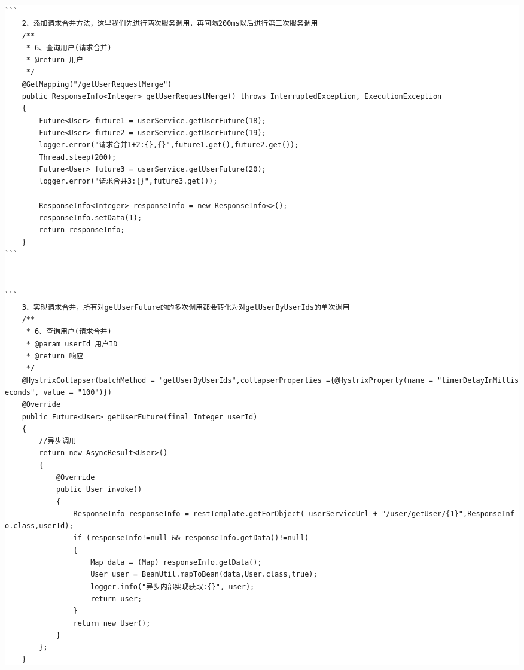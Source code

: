     ```
        2、添加请求合并方法，这里我们先进行两次服务调用，再间隔200ms以后进行第三次服务调用
        /**
         * 6、查询用户(请求合并)
         * @return 用户
         */
        @GetMapping("/getUserRequestMerge")
        public ResponseInfo<Integer> getUserRequestMerge() throws InterruptedException, ExecutionException
        {
            Future<User> future1 = userService.getUserFuture(18);
            Future<User> future2 = userService.getUserFuture(19);
            logger.error("请求合并1+2:{},{}",future1.get(),future2.get());
            Thread.sleep(200);
            Future<User> future3 = userService.getUserFuture(20);
            logger.error("请求合并3:{}",future3.get());
    
            ResponseInfo<Integer> responseInfo = new ResponseInfo<>();
            responseInfo.setData(1);
            return responseInfo;
        }
    ```   
<br>
    
    ``` 
        3、实现请求合并，所有对getUserFuture的的多次调用都会转化为对getUserByUserIds的单次调用
        /**
         * 6、查询用户(请求合并)
         * @param userId 用户ID
         * @return 响应
         */
        @HystrixCollapser(batchMethod = "getUserByUserIds",collapserProperties ={@HystrixProperty(name = "timerDelayInMilliseconds", value = "100")})
        @Override
        public Future<User> getUserFuture(final Integer userId)
        {
            //异步调用
            return new AsyncResult<User>()
            {
                @Override
                public User invoke()
                {
                    ResponseInfo responseInfo = restTemplate.getForObject( userServiceUrl + "/user/getUser/{1}",ResponseInfo.class,userId);
                    if (responseInfo!=null && responseInfo.getData()!=null)
                    {
                        Map data = (Map) responseInfo.getData();
                        User user = BeanUtil.mapToBean(data,User.class,true);
                        logger.info("异步内部实现获取:{}", user);
                        return user;
                    }
                    return new User();
                }
            };
        }
    